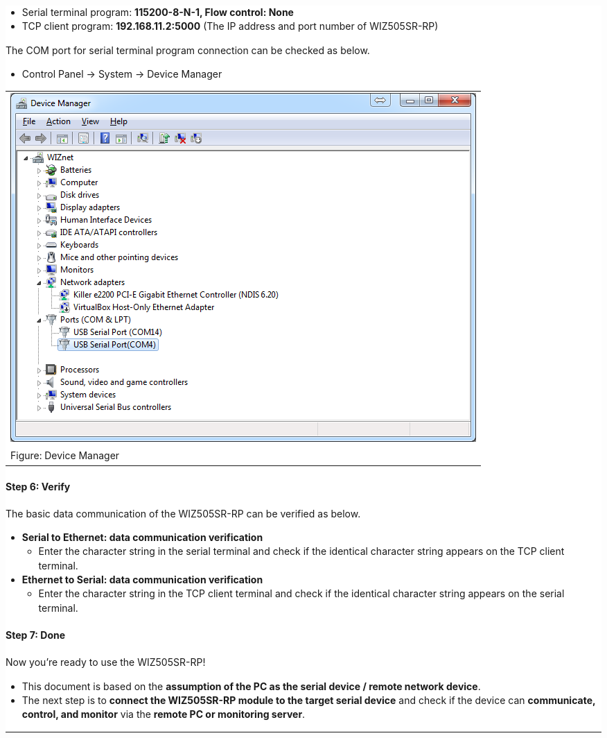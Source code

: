 - Serial terminal program: **115200-8-N-1, Flow control: None**
- TCP client program: **192.168.11.2:5000** (The IP address and port number of WIZ505SR-RP)

The COM port for serial terminal program connection can be checked as below.

- Control Panel -> System -> Device Manager

|                                                                  |
| ---------------------------------------------------------------- |
| ![](/img/products/wiz750sr/gettingstarted/windows_devicemanager.png) |
| Figure: Device Manager                                           |

#### Step 6: Verify

The basic data communication of the WIZ505SR-RP can be verified as below.

- **Serial to Ethernet: data communication verification**
  - Enter the character string in the serial terminal and check if the identical character string appears on the TCP client terminal.
- **Ethernet to Serial: data communication verification**
  - Enter the character string in the TCP client terminal and check if the identical character string appears on the serial terminal. 

#### Step 7: Done

Now you’re ready to use the WIZ505SR-RP!

- This document is based on the **assumption of the PC as the serial device / remote network device**. 
- The next step is to **connect the WIZ505SR-RP module to the target serial device** and check if the device can **communicate, control, and monitor** via the **remote PC or monitoring server**.

-----
